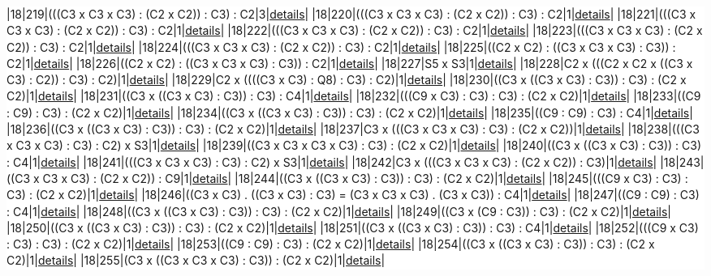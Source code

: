 |18|219|(((C3 x C3 x C3) : (C2 x C2)) : C3) : C2|3|[details](TransitiveGroup(18,219).txt)|
|18|220|(((C3 x C3 x C3) : (C2 x C2)) : C3) : C2|1|[details](TransitiveGroup(18,220).txt)|
|18|221|(((C3 x C3 x C3) : (C2 x C2)) : C3) : C2|1|[details](TransitiveGroup(18,221).txt)|
|18|222|(((C3 x C3 x C3) : (C2 x C2)) : C3) : C2|1|[details](TransitiveGroup(18,222).txt)|
|18|223|(((C3 x C3 x C3) : (C2 x C2)) : C3) : C2|1|[details](TransitiveGroup(18,223).txt)|
|18|224|(((C3 x C3 x C3) : (C2 x C2)) : C3) : C2|1|[details](TransitiveGroup(18,224).txt)|
|18|225|((C2 x C2) : ((C3 x C3 x C3) : C3)) : C2|1|[details](TransitiveGroup(18,225).txt)|
|18|226|((C2 x C2) : ((C3 x C3 x C3) : C3)) : C2|1|[details](TransitiveGroup(18,226).txt)|
|18|227|S5 x S3|1|[details](TransitiveGroup(18,227).txt)|
|18|228|C2 x (((C2 x C2 x ((C3 x C3) : C2)) : C3) : C2)|1|[details](TransitiveGroup(18,228).txt)|
|18|229|C2 x ((((C3 x C3) : Q8) : C3) : C2)|1|[details](TransitiveGroup(18,229).txt)|
|18|230|((C3 x ((C3 x C3) : C3)) : C3) : (C2 x C2)|1|[details](TransitiveGroup(18,230).txt)|
|18|231|((C3 x ((C3 x C3) : C3)) : C3) : C4|1|[details](TransitiveGroup(18,231).txt)|
|18|232|(((C9 x C3) : C3) : C3) : (C2 x C2)|1|[details](TransitiveGroup(18,232).txt)|
|18|233|((C9 : C9) : C3) : (C2 x C2)|1|[details](TransitiveGroup(18,233).txt)|
|18|234|((C3 x ((C3 x C3) : C3)) : C3) : (C2 x C2)|1|[details](TransitiveGroup(18,234).txt)|
|18|235|((C9 : C9) : C3) : C4|1|[details](TransitiveGroup(18,235).txt)|
|18|236|((C3 x ((C3 x C3) : C3)) : C3) : (C2 x C2)|1|[details](TransitiveGroup(18,236).txt)|
|18|237|C3 x (((C3 x C3 x C3) : C3) : (C2 x C2))|1|[details](TransitiveGroup(18,237).txt)|
|18|238|(((C3 x C3 x C3) : C3) : C2) x S3|1|[details](TransitiveGroup(18,238).txt)|
|18|239|((C3 x C3 x C3 x C3) : C3) : (C2 x C2)|1|[details](TransitiveGroup(18,239).txt)|
|18|240|((C3 x ((C3 x C3) : C3)) : C3) : C4|1|[details](TransitiveGroup(18,240).txt)|
|18|241|(((C3 x C3 x C3) : C3) : C2) x S3|1|[details](TransitiveGroup(18,241).txt)|
|18|242|C3 x (((C3 x C3 x C3) : (C2 x C2)) : C3)|1|[details](TransitiveGroup(18,242).txt)|
|18|243|((C3 x C3 x C3) : (C2 x C2)) : C9|1|[details](TransitiveGroup(18,243).txt)|
|18|244|((C3 x ((C3 x C3) : C3)) : C3) : (C2 x C2)|1|[details](TransitiveGroup(18,244).txt)|
|18|245|(((C9 x C3) : C3) : C3) : (C2 x C2)|1|[details](TransitiveGroup(18,245).txt)|
|18|246|((C3 x C3) . ((C3 x C3) : C3) = (C3 x C3 x C3) . (C3 x C3)) : C4|1|[details](TransitiveGroup(18,246).txt)|
|18|247|((C9 : C9) : C3) : C4|1|[details](TransitiveGroup(18,247).txt)|
|18|248|((C3 x ((C3 x C3) : C3)) : C3) : (C2 x C2)|1|[details](TransitiveGroup(18,248).txt)|
|18|249|((C3 x (C9 : C3)) : C3) : (C2 x C2)|1|[details](TransitiveGroup(18,249).txt)|
|18|250|((C3 x ((C3 x C3) : C3)) : C3) : (C2 x C2)|1|[details](TransitiveGroup(18,250).txt)|
|18|251|((C3 x ((C3 x C3) : C3)) : C3) : C4|1|[details](TransitiveGroup(18,251).txt)|
|18|252|(((C9 x C3) : C3) : C3) : (C2 x C2)|1|[details](TransitiveGroup(18,252).txt)|
|18|253|((C9 : C9) : C3) : (C2 x C2)|1|[details](TransitiveGroup(18,253).txt)|
|18|254|((C3 x ((C3 x C3) : C3)) : C3) : (C2 x C2)|1|[details](TransitiveGroup(18,254).txt)|
|18|255|(C3 x ((C3 x C3 x C3) : C3)) : (C2 x C2)|1|[details](TransitiveGroup(18,255).txt)|